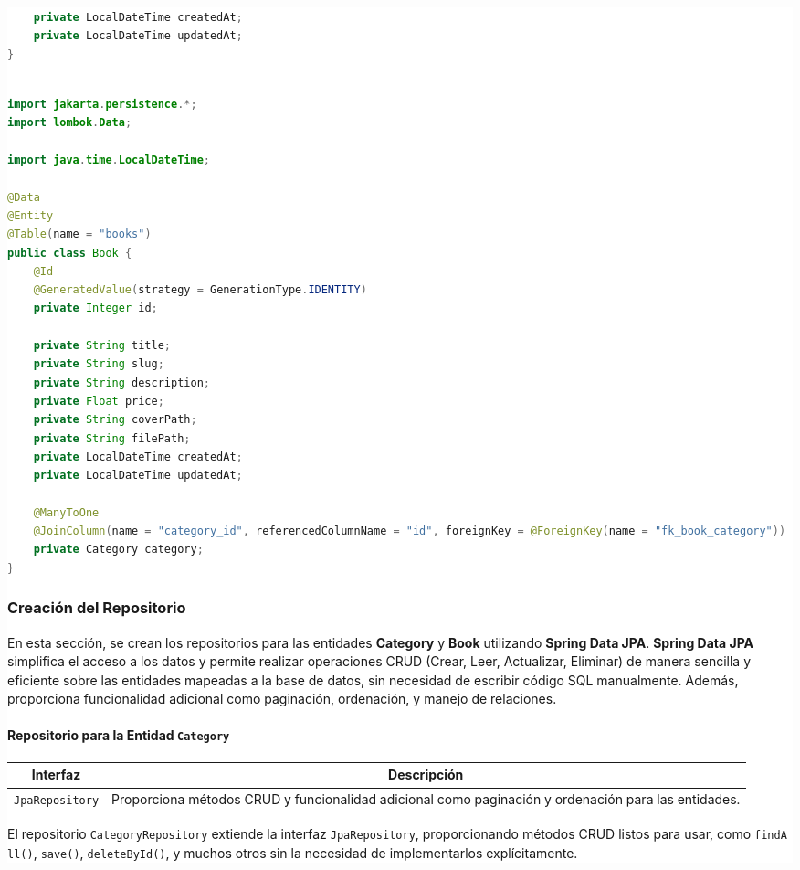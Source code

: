 ```java
    private LocalDateTime createdAt;
    private LocalDateTime updatedAt;
}
```
```java

import jakarta.persistence.*;
import lombok.Data;

import java.time.LocalDateTime;

@Data
@Entity
@Table(name = "books")
public class Book {
    @Id
    @GeneratedValue(strategy = GenerationType.IDENTITY)
    private Integer id;

    private String title;
    private String slug;
    private String description;
    private Float price;
    private String coverPath;
    private String filePath;
    private LocalDateTime createdAt;
    private LocalDateTime updatedAt;

    @ManyToOne
    @JoinColumn(name = "category_id", referencedColumnName = "id", foreignKey = @ForeignKey(name = "fk_book_category"))
    private Category category;
}
```

### Creación del Repositorio

En esta sección, se crean los repositorios para las entidades **Category** y **Book** utilizando **Spring Data JPA**. **Spring Data JPA** simplifica el acceso a los datos y permite realizar operaciones CRUD (Crear, Leer, Actualizar, Eliminar) de manera sencilla y eficiente sobre las entidades mapeadas a la base de datos, sin necesidad de escribir código SQL manualmente. Además, proporciona funcionalidad adicional como paginación, ordenación, y manejo de relaciones.

#### Repositorio para la Entidad `Category`

| **Interfaz**             | **Descripción**                                                                                  |
|--------------------------|--------------------------------------------------------------------------------------------------|
| `JpaRepository`          | Proporciona métodos CRUD y funcionalidad adicional como paginación y ordenación para las entidades. |

El repositorio `CategoryRepository` extiende la interfaz `JpaRepository`, proporcionando métodos CRUD listos para usar, como `findAll()`, `save()`, `deleteById()`, y muchos otros sin la necesidad de implementarlos explícitamente.
